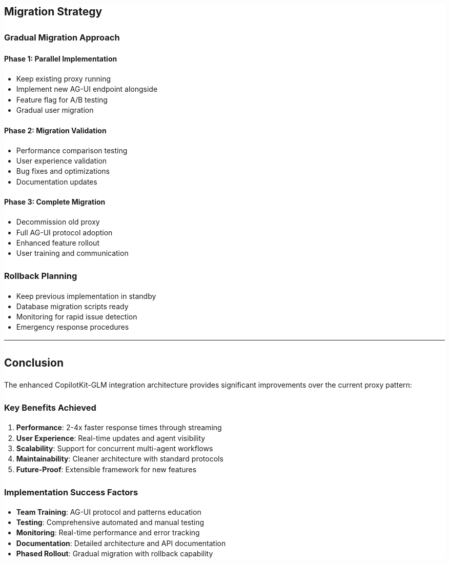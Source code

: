 
## Migration Strategy

### Gradual Migration Approach

#### Phase 1: Parallel Implementation
- Keep existing proxy running
- Implement new AG-UI endpoint alongside
- Feature flag for A/B testing
- Gradual user migration

#### Phase 2: Migration Validation
- Performance comparison testing
- User experience validation
- Bug fixes and optimizations
- Documentation updates

#### Phase 3: Complete Migration
- Decommission old proxy
- Full AG-UI protocol adoption
- Enhanced feature rollout
- User training and communication

### Rollback Planning
- Keep previous implementation in standby
- Database migration scripts ready
- Monitoring for rapid issue detection
- Emergency response procedures

---

## Conclusion

The enhanced CopilotKit-GLM integration architecture provides significant improvements over the current proxy pattern:

### Key Benefits Achieved
1. **Performance**: 2-4x faster response times through streaming
2. **User Experience**: Real-time updates and agent visibility
3. **Scalability**: Support for concurrent multi-agent workflows
4. **Maintainability**: Cleaner architecture with standard protocols
5. **Future-Proof**: Extensible framework for new features

### Implementation Success Factors
- **Team Training**: AG-UI protocol and patterns education
- **Testing**: Comprehensive automated and manual testing
- **Monitoring**: Real-time performance and error tracking
- **Documentation**: Detailed architecture and API documentation
- **Phased Rollout**: Gradual migration with rollback capability
